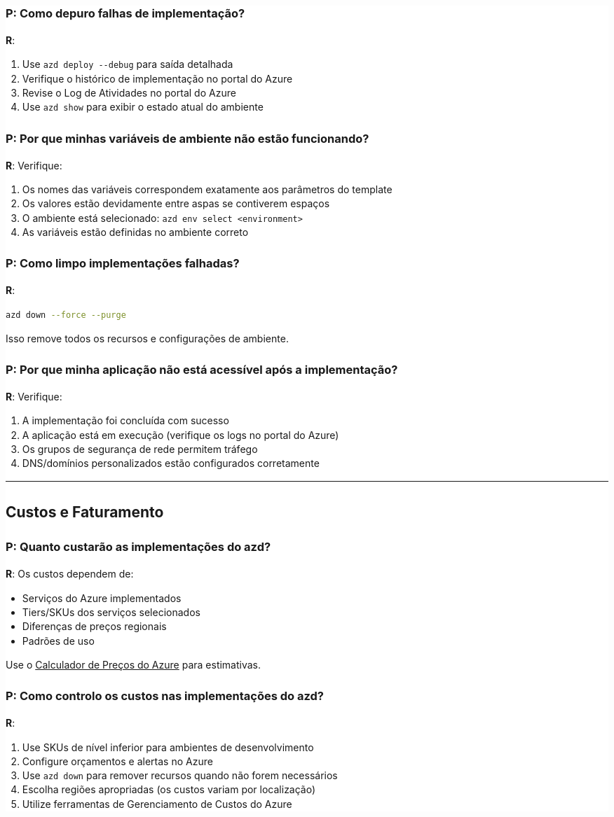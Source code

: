 ### P: Como depuro falhas de implementação?
**R**: 
1. Use `azd deploy --debug` para saída detalhada
2. Verifique o histórico de implementação no portal do Azure
3. Revise o Log de Atividades no portal do Azure
4. Use `azd show` para exibir o estado atual do ambiente

### P: Por que minhas variáveis de ambiente não estão funcionando?
**R**: Verifique:
1. Os nomes das variáveis correspondem exatamente aos parâmetros do template
2. Os valores estão devidamente entre aspas se contiverem espaços
3. O ambiente está selecionado: `azd env select <environment>`
4. As variáveis estão definidas no ambiente correto

### P: Como limpo implementações falhadas?
**R**: 
```bash
azd down --force --purge
```
Isso remove todos os recursos e configurações de ambiente.

### P: Por que minha aplicação não está acessível após a implementação?
**R**: Verifique:
1. A implementação foi concluída com sucesso
2. A aplicação está em execução (verifique os logs no portal do Azure)
3. Os grupos de segurança de rede permitem tráfego
4. DNS/domínios personalizados estão configurados corretamente

---

## Custos e Faturamento

### P: Quanto custarão as implementações do azd?
**R**: Os custos dependem de:
- Serviços do Azure implementados
- Tiers/SKUs dos serviços selecionados
- Diferenças de preços regionais
- Padrões de uso

Use o [Calculador de Preços do Azure](https://azure.microsoft.com/pricing/calculator/) para estimativas.

### P: Como controlo os custos nas implementações do azd?
**R**: 
1. Use SKUs de nível inferior para ambientes de desenvolvimento
2. Configure orçamentos e alertas no Azure
3. Use `azd down` para remover recursos quando não forem necessários
4. Escolha regiões apropriadas (os custos variam por localização)
5. Utilize ferramentas de Gerenciamento de Custos do Azure
